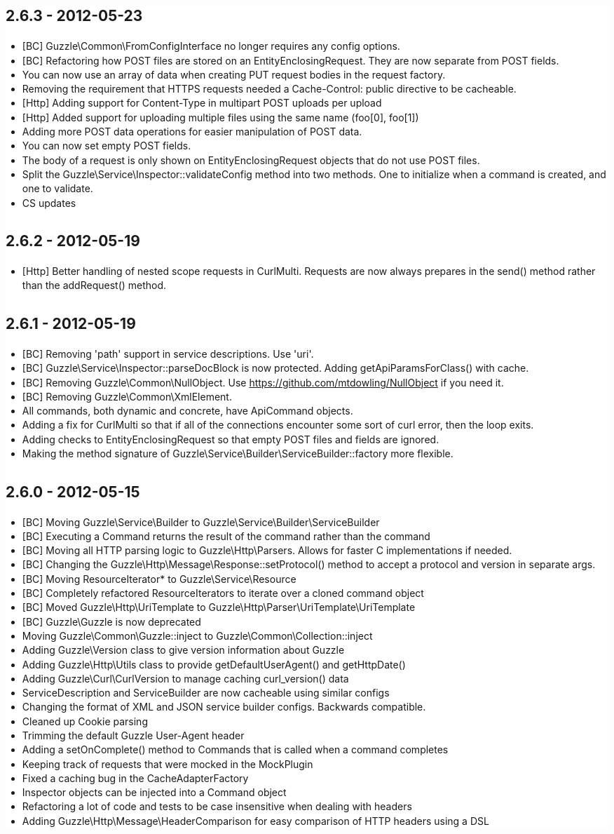 ## 2.6.3 - 2012-05-23

* \[BC] Guzzle\Common\FromConfigInterface no longer requires any config options.
* \[BC] Refactoring how POST files are stored on an EntityEnclosingRequest. They are now separate from POST fields.
* You can now use an array of data when creating PUT request bodies in the request factory.
* Removing the requirement that HTTPS requests needed a Cache-Control: public directive to be cacheable.
* \[Http] Adding support for Content-Type in multipart POST uploads per upload
* \[Http] Added support for uploading multiple files using the same name (foo\[0], foo\[1])
* Adding more POST data operations for easier manipulation of POST data.
* You can now set empty POST fields.
* The body of a request is only shown on EntityEnclosingRequest objects that do not use POST files.
* Split the Guzzle\Service\Inspector::validateConfig method into two methods. One to initialize when a command is created, and one to validate.
* CS updates

## 2.6.2 - 2012-05-19

* \[Http] Better handling of nested scope requests in CurlMulti. Requests are now always prepares in the send() method rather than the addRequest() method.

## 2.6.1 - 2012-05-19

* \[BC] Removing 'path' support in service descriptions. Use 'uri'.
* \[BC] Guzzle\Service\Inspector::parseDocBlock is now protected. Adding getApiParamsForClass() with cache.
* \[BC] Removing Guzzle\Common\NullObject. Use https://github.com/mtdowling/NullObject if you need it.
* \[BC] Removing Guzzle\Common\XmlElement.
* All commands, both dynamic and concrete, have ApiCommand objects.
* Adding a fix for CurlMulti so that if all of the connections encounter some sort of curl error, then the loop exits.
* Adding checks to EntityEnclosingRequest so that empty POST files and fields are ignored.
* Making the method signature of Guzzle\Service\Builder\ServiceBuilder::factory more flexible.

## 2.6.0 - 2012-05-15

* \[BC] Moving Guzzle\Service\Builder to Guzzle\Service\Builder\ServiceBuilder
* \[BC] Executing a Command returns the result of the command rather than the command
* \[BC] Moving all HTTP parsing logic to Guzzle\Http\Parsers. Allows for faster C implementations if needed.
* \[BC] Changing the Guzzle\Http\Message\Response::setProtocol() method to accept a protocol and version in separate args.
* \[BC] Moving ResourceIterator\* to Guzzle\Service\Resource
* \[BC] Completely refactored ResourceIterators to iterate over a cloned command object
* \[BC] Moved Guzzle\Http\UriTemplate to Guzzle\Http\Parser\UriTemplate\UriTemplate
* \[BC] Guzzle\Guzzle is now deprecated
* Moving Guzzle\Common\Guzzle::inject to Guzzle\Common\Collection::inject
* Adding Guzzle\Version class to give version information about Guzzle
* Adding Guzzle\Http\Utils class to provide getDefaultUserAgent() and getHttpDate()
* Adding Guzzle\Curl\CurlVersion to manage caching curl\_version() data
* ServiceDescription and ServiceBuilder are now cacheable using similar configs
* Changing the format of XML and JSON service builder configs. Backwards compatible.
* Cleaned up Cookie parsing
* Trimming the default Guzzle User-Agent header
* Adding a setOnComplete() method to Commands that is called when a command completes
* Keeping track of requests that were mocked in the MockPlugin
* Fixed a caching bug in the CacheAdapterFactory
* Inspector objects can be injected into a Command object
* Refactoring a lot of code and tests to be case insensitive when dealing with headers
* Adding Guzzle\Http\Message\HeaderComparison for easy comparison of HTTP headers using a DSL